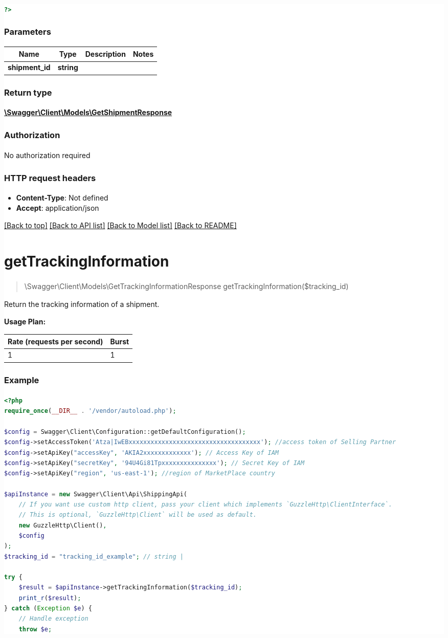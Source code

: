 ```php
?>
```

### Parameters

Name | Type | Description  | Notes
------------- | ------------- | ------------- | -------------
 **shipment_id** | **string**|  |

### Return type

[**\Swagger\Client\Models\GetShipmentResponse**](../Model/GetShipmentResponse.md)

### Authorization

No authorization required

### HTTP request headers

 - **Content-Type**: Not defined
 - **Accept**: application/json

[[Back to top]](#) [[Back to API list]](../../README.md#documentation-for-api-endpoints) [[Back to Model list]](../../README.md#documentation-for-models) [[Back to README]](../../README.md)

# **getTrackingInformation**
> \Swagger\Client\Models\GetTrackingInformationResponse getTrackingInformation($tracking_id)



Return the tracking information of a shipment.  

**Usage Plan:**

| Rate (requests per second) | Burst |
| ---- | ---- |
| 1 | 1 |  For more information, see \"Usage Plans and Rate Limits\" in the Selling Partner API documentation.

### Example
```php
<?php
require_once(__DIR__ . '/vendor/autoload.php');

$config = Swagger\Client\Configuration::getDefaultConfiguration();
$config->setAccessToken('Atza|IwEBxxxxxxxxxxxxxxxxxxxxxxxxxxxxxxxxxxxx'); //access token of Selling Partner
$config->setApiKey("accessKey", 'AKIA2xxxxxxxxxxxxx'); // Access Key of IAM
$config->setApiKey("secretKey", '94U4Gi81Tpxxxxxxxxxxxxxxx'); // Secret Key of IAM
$config->setApiKey("region", 'us-east-1'); //region of MarketPlace country

$apiInstance = new Swagger\Client\Api\ShippingApi(
    // If you want use custom http client, pass your client which implements `GuzzleHttp\ClientInterface`.
    // This is optional, `GuzzleHttp\Client` will be used as default.
    new GuzzleHttp\Client(),
    $config
);
$tracking_id = "tracking_id_example"; // string | 

try {
    $result = $apiInstance->getTrackingInformation($tracking_id);
    print_r($result);
} catch (Exception $e) {
    // Handle exception
    throw $e;
```